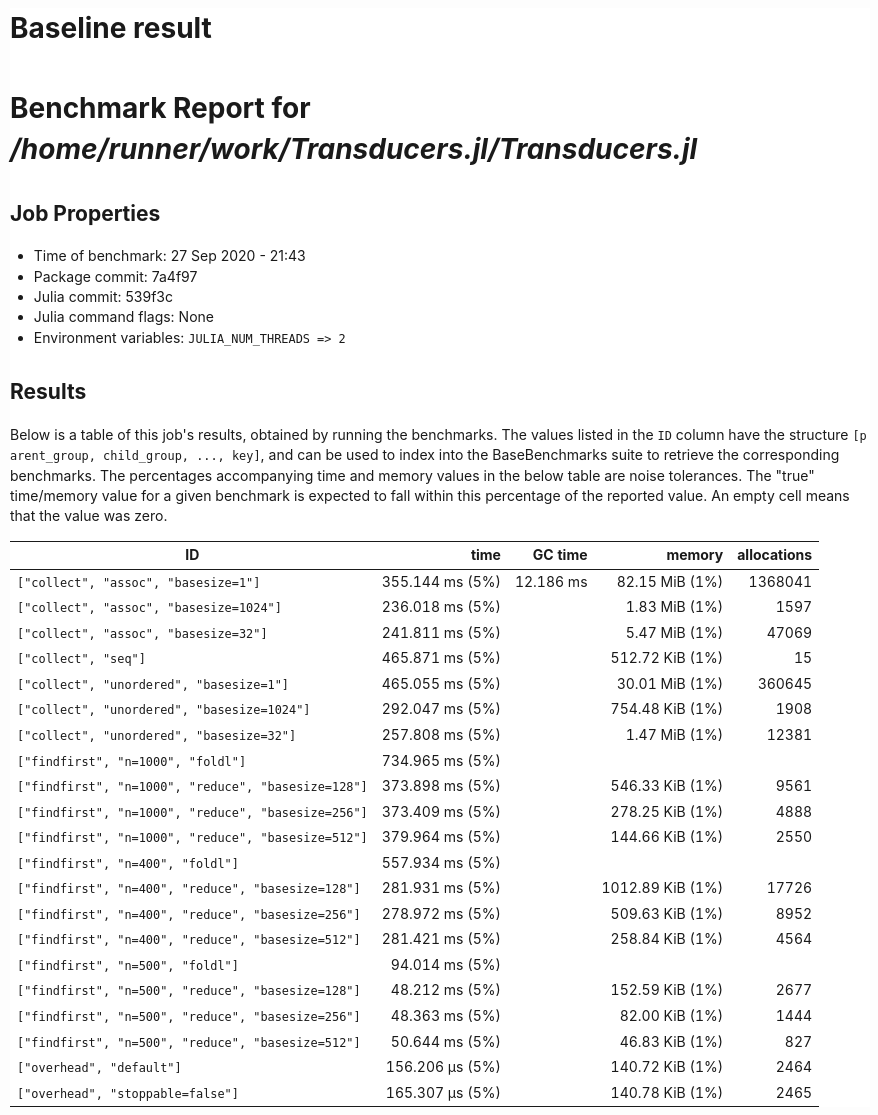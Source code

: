 # Baseline result
# Benchmark Report for */home/runner/work/Transducers.jl/Transducers.jl*

## Job Properties
* Time of benchmark: 27 Sep 2020 - 21:43
* Package commit: 7a4f97
* Julia commit: 539f3c
* Julia command flags: None
* Environment variables: `JULIA_NUM_THREADS => 2`

## Results
Below is a table of this job's results, obtained by running the benchmarks.
The values listed in the `ID` column have the structure `[parent_group, child_group, ..., key]`, and can be used to
index into the BaseBenchmarks suite to retrieve the corresponding benchmarks.
The percentages accompanying time and memory values in the below table are noise tolerances. The "true"
time/memory value for a given benchmark is expected to fall within this percentage of the reported value.
An empty cell means that the value was zero.

| ID                                                  | time            | GC time   | memory           | allocations |
|-----------------------------------------------------|----------------:|----------:|-----------------:|------------:|
| `["collect", "assoc", "basesize=1"]`                | 355.144 ms (5%) | 12.186 ms |   82.15 MiB (1%) |     1368041 |
| `["collect", "assoc", "basesize=1024"]`             | 236.018 ms (5%) |           |    1.83 MiB (1%) |        1597 |
| `["collect", "assoc", "basesize=32"]`               | 241.811 ms (5%) |           |    5.47 MiB (1%) |       47069 |
| `["collect", "seq"]`                                | 465.871 ms (5%) |           |  512.72 KiB (1%) |          15 |
| `["collect", "unordered", "basesize=1"]`            | 465.055 ms (5%) |           |   30.01 MiB (1%) |      360645 |
| `["collect", "unordered", "basesize=1024"]`         | 292.047 ms (5%) |           |  754.48 KiB (1%) |        1908 |
| `["collect", "unordered", "basesize=32"]`           | 257.808 ms (5%) |           |    1.47 MiB (1%) |       12381 |
| `["findfirst", "n=1000", "foldl"]`                  | 734.965 ms (5%) |           |                  |             |
| `["findfirst", "n=1000", "reduce", "basesize=128"]` | 373.898 ms (5%) |           |  546.33 KiB (1%) |        9561 |
| `["findfirst", "n=1000", "reduce", "basesize=256"]` | 373.409 ms (5%) |           |  278.25 KiB (1%) |        4888 |
| `["findfirst", "n=1000", "reduce", "basesize=512"]` | 379.964 ms (5%) |           |  144.66 KiB (1%) |        2550 |
| `["findfirst", "n=400", "foldl"]`                   | 557.934 ms (5%) |           |                  |             |
| `["findfirst", "n=400", "reduce", "basesize=128"]`  | 281.931 ms (5%) |           | 1012.89 KiB (1%) |       17726 |
| `["findfirst", "n=400", "reduce", "basesize=256"]`  | 278.972 ms (5%) |           |  509.63 KiB (1%) |        8952 |
| `["findfirst", "n=400", "reduce", "basesize=512"]`  | 281.421 ms (5%) |           |  258.84 KiB (1%) |        4564 |
| `["findfirst", "n=500", "foldl"]`                   |  94.014 ms (5%) |           |                  |             |
| `["findfirst", "n=500", "reduce", "basesize=128"]`  |  48.212 ms (5%) |           |  152.59 KiB (1%) |        2677 |
| `["findfirst", "n=500", "reduce", "basesize=256"]`  |  48.363 ms (5%) |           |   82.00 KiB (1%) |        1444 |
| `["findfirst", "n=500", "reduce", "basesize=512"]`  |  50.644 ms (5%) |           |   46.83 KiB (1%) |         827 |
| `["overhead", "default"]`                           | 156.206 μs (5%) |           |  140.72 KiB (1%) |        2464 |
| `["overhead", "stoppable=false"]`                   | 165.307 μs (5%) |           |  140.78 KiB (1%) |        2465 |